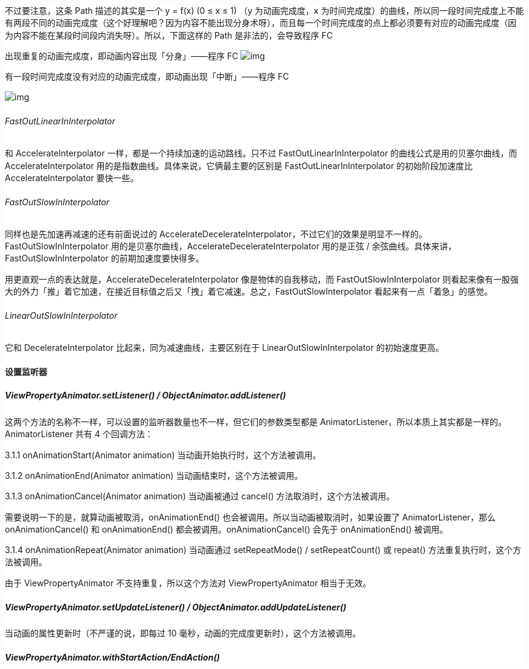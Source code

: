 不过要注意，这条 Path 描述的其实是一个 y = f(x) (0 ≤ x ≤ 1) （y 为动画完成度，x 为时间完成度）的曲线，所以同一段时间完成度上不能有两段不同的动画完成度（这个好理解吧？因为内容不能出现分身术呀），而且每一个时间完成度的点上都必须要有对应的动画完成度（因为内容不能在某段时间段内消失呀）。所以，下面这样的 Path 是非法的，会导致程序 FC

出现重复的动画完成度，即动画内容出现「分身」——程序 FC
![img](http://wx4.sinaimg.cn/large/006tKfTcly1fj8lidbk4gj30c909jq34.jpg)

有一段时间完成度没有对应的动画完成度，即动画出现「中断」——程序 FC

![img](http://wx3.sinaimg.cn/large/006tKfTcly1fj8lk0do93j30c109baa6.jpg)

###### FastOutLinearInInterpolator

和 AccelerateInterpolator 一样，都是一个持续加速的运动路线。只不过 FastOutLinearInInterpolator 的曲线公式是用的贝塞尔曲线，而 AccelerateInterpolator 用的是指数曲线。具体来说，它俩最主要的区别是 FastOutLinearInInterpolator 的初始阶段加速度比 AccelerateInterpolator 要快一些。

###### FastOutSlowInInterpolator

同样也是先加速再减速的还有前面说过的 AccelerateDecelerateInterpolator，不过它们的效果是明显不一样的。FastOutSlowInInterpolator 用的是贝塞尔曲线，AccelerateDecelerateInterpolator 用的是正弦 / 余弦曲线。具体来讲， FastOutSlowInInterpolator 的前期加速度要快得多。

用更直观一点的表达就是，AccelerateDecelerateInterpolator 像是物体的自我移动，而 FastOutSlowInInterpolator 则看起来像有一股强大的外力「推」着它加速，在接近目标值之后又「拽」着它减速。总之，FastOutSlowInterpolator 看起来有一点「着急」的感觉。

###### LinearOutSlowInInterpolator

它和 DecelerateInterpolator 比起来，同为减速曲线，主要区别在于 LinearOutSlowInInterpolator 的初始速度更高。

#### 设置监听器

##### ViewPropertyAnimator.setListener() / ObjectAnimator.addListener()

这两个方法的名称不一样，可以设置的监听器数量也不一样，但它们的参数类型都是 AnimatorListener，所以本质上其实都是一样的。 AnimatorListener 共有 4 个回调方法：

3.1.1 onAnimationStart(Animator animation)
当动画开始执行时，这个方法被调用。

3.1.2 onAnimationEnd(Animator animation)
当动画结束时，这个方法被调用。

3.1.3 onAnimationCancel(Animator animation)
当动画被通过 cancel() 方法取消时，这个方法被调用。

需要说明一下的是，就算动画被取消，onAnimationEnd() 也会被调用。所以当动画被取消时，如果设置了 AnimatorListener，那么 onAnimationCancel() 和 onAnimationEnd() 都会被调用。onAnimationCancel() 会先于 onAnimationEnd() 被调用。

3.1.4 onAnimationRepeat(Animator animation)
当动画通过 setRepeatMode() / setRepeatCount() 或 repeat() 方法重复执行时，这个方法被调用。

由于 ViewPropertyAnimator 不支持重复，所以这个方法对 ViewPropertyAnimator 相当于无效。

##### ViewPropertyAnimator.setUpdateListener() / ObjectAnimator.addUpdateListener()

当动画的属性更新时（不严谨的说，即每过 10 毫秒，动画的完成度更新时），这个方法被调用。

##### ViewPropertyAnimator.withStartAction/EndAction()
